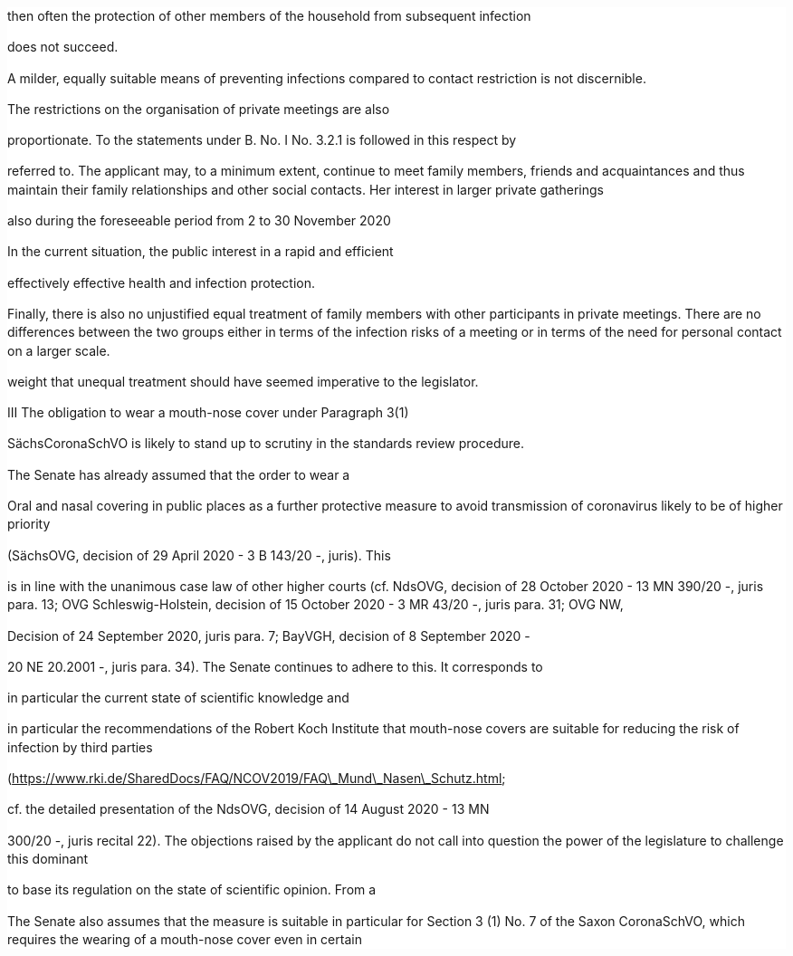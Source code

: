 then often the protection of other members of the household from subsequent infection

does not succeed.

A milder, equally suitable means of preventing infections compared to contact restriction is not discernible.

The restrictions on the organisation of private meetings are also

proportionate. To the statements under B. No. I No. 3.2.1 is followed in this respect by

referred to. The applicant may, to a minimum extent, continue to meet family members, friends and acquaintances and thus maintain their family relationships and other social contacts. Her interest in larger private gatherings

also during the foreseeable period from 2 to 30 November 2020

In the current situation, the public interest in a rapid and efficient

effectively effective health and infection protection.

Finally, there is also no unjustified equal treatment of family members with other participants in private meetings. There are no differences between the two groups either in terms of the infection risks of a meeting or in terms of the need for personal contact on a larger scale.

weight that unequal treatment should have seemed imperative to the legislator.

III The obligation to wear a mouth-nose cover under Paragraph 3(1)

SächsCoronaSchVO is likely to stand up to scrutiny in the standards review procedure.

The Senate has already assumed that the order to wear a

Oral and nasal covering in public places as a further protective measure to avoid transmission of coronavirus likely to be of higher priority

(SächsOVG, decision of 29 April 2020 - 3 B 143/20 -, juris). This

is in line with the unanimous case law of other higher courts (cf. NdsOVG, decision of 28 October 2020 - 13 MN 390/20 -, juris para. 13; OVG Schleswig-Holstein, decision of 15 October 2020 - 3 MR 43/20 -, juris para. 31; OVG NW,

Decision of 24 September 2020, juris para. 7; BayVGH, decision of 8 September 2020 -

20 NE 20.2001 -, juris para. 34). The Senate continues to adhere to this. It corresponds to

in particular the current state of scientific knowledge and

in particular the recommendations of the Robert Koch Institute that mouth-nose covers are suitable for reducing the risk of infection by third parties

(https://www.rki.de/SharedDocs/FAQ/NCOV2019/FAQ\_Mund\_Nasen\_Schutz.html;

cf. the detailed presentation of the NdsOVG, decision of 14 August 2020 - 13 MN

300/20 -, juris recital 22). The objections raised by the applicant do not call into question the power of the legislature to challenge this dominant

to base its regulation on the state of scientific opinion. From a

The Senate also assumes that the measure is suitable in particular for Section 3 (1) No. 7 of the Saxon CoronaSchVO, which requires the wearing of a mouth-nose cover even in certain
